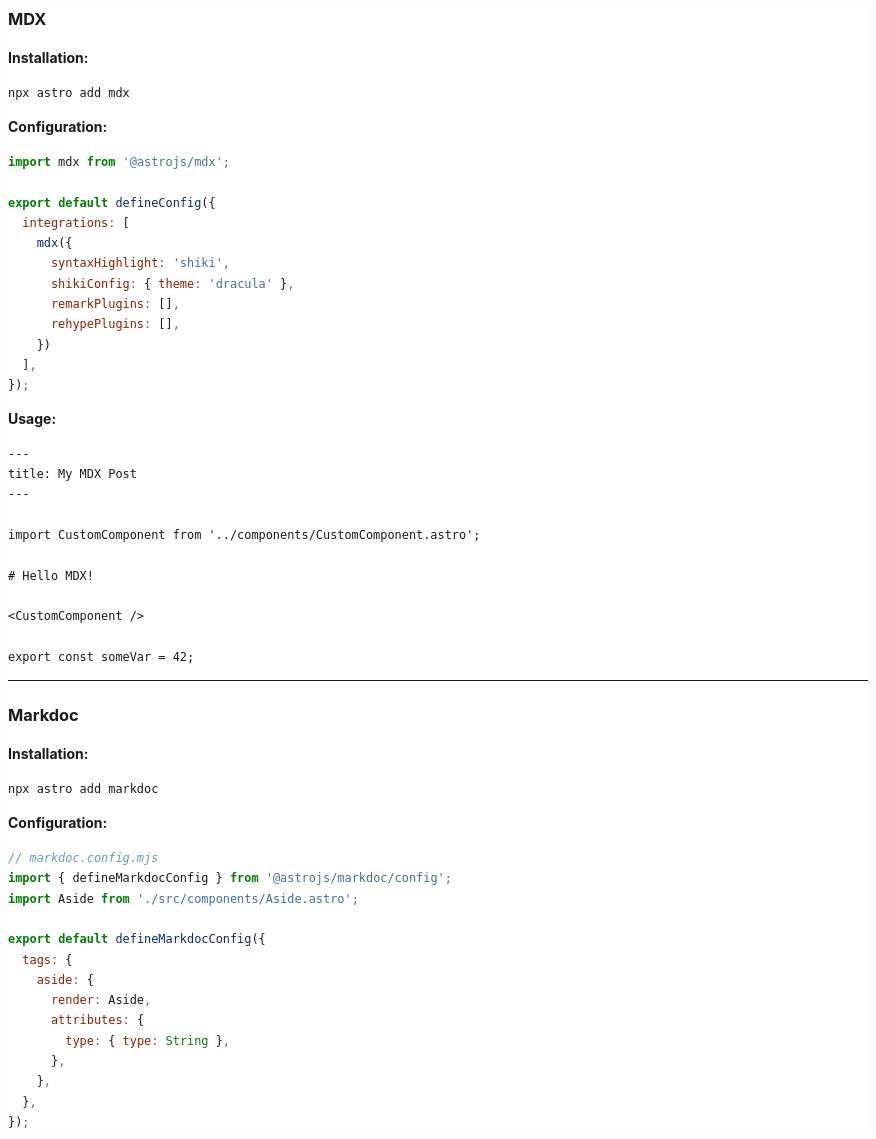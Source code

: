 
### MDX

**Installation:**
```bash
npx astro add mdx
```

**Configuration:**
```javascript
import mdx from '@astrojs/mdx';

export default defineConfig({
  integrations: [
    mdx({
      syntaxHighlight: 'shiki',
      shikiConfig: { theme: 'dracula' },
      remarkPlugins: [],
      rehypePlugins: [],
    })
  ],
});
```

**Usage:**
```mdx
---
title: My MDX Post
---

import CustomComponent from '../components/CustomComponent.astro';

# Hello MDX!

<CustomComponent />

export const someVar = 42;
```

---

### Markdoc

**Installation:**
```bash
npx astro add markdoc
```

**Configuration:**
```javascript
// markdoc.config.mjs
import { defineMarkdocConfig } from '@astrojs/markdoc/config';
import Aside from './src/components/Aside.astro';

export default defineMarkdocConfig({
  tags: {
    aside: {
      render: Aside,
      attributes: {
        type: { type: String },
      },
    },
  },
});
```
